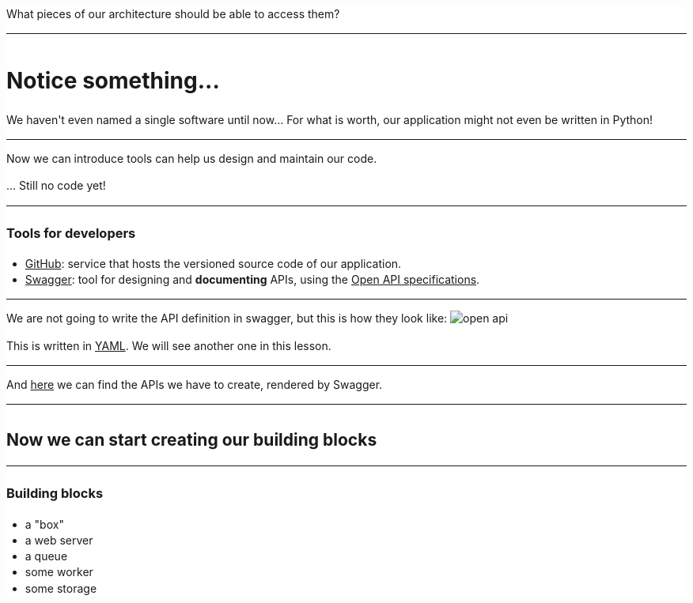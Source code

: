 What pieces of our architecture should be able to access them?




---

# Notice something...
We haven't even named a single software until now... For what is worth, 
our application might not even be written in Python!

---

Now we can introduce tools can help 
us design and maintain our code.

... Still no code yet!

---

### Tools for developers

* [GitHub](https://github.com/): service that hosts the versioned source code of
our application.
* [Swagger](https://swagger.io/): tool for designing and **documenting** APIs, 
using the [Open API specifications](https://www.openapis.org/). 

---

We are not going to write the API definition in swagger, but this is how 
they look like:
![open api](images/openapi.png)

This is written in [YAML](https://en.wikipedia.org/wiki/YAML). We will see 
another one in this lesson.

---

And [here](https://app.swaggerhub.com/apis-docs/Maupin1991/ml-server/1.0#/) 
we can find the APIs we have to create, rendered by Swagger.

---

## Now we can start creating our building blocks

---

### Building blocks

* a "box" 
* a web server 
* a queue
* some worker
* some storage
